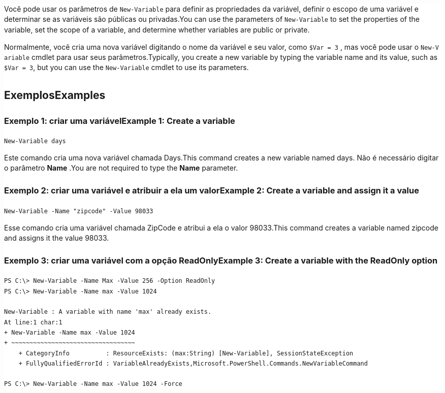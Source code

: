 <span data-ttu-id="139b3-110">Você pode usar os parâmetros de `New-Variable` para definir as propriedades da variável, definir o escopo de uma variável e determinar se as variáveis são públicas ou privadas.</span><span class="sxs-lookup"><span data-stu-id="139b3-110">You can use the parameters of `New-Variable` to set the properties of the variable, set the scope of a variable, and determine whether variables are public or private.</span></span>

<span data-ttu-id="139b3-111">Normalmente, você cria uma nova variável digitando o nome da variável e seu valor, como `$Var = 3` , mas você pode usar o `New-Variable` cmdlet para usar seus parâmetros.</span><span class="sxs-lookup"><span data-stu-id="139b3-111">Typically, you create a new variable by typing the variable name and its value, such as `$Var = 3`, but you can use the `New-Variable` cmdlet to use its parameters.</span></span>

## <span data-ttu-id="139b3-112">Exemplos</span><span class="sxs-lookup"><span data-stu-id="139b3-112">Examples</span></span>

### <span data-ttu-id="139b3-113">Exemplo 1: criar uma variável</span><span class="sxs-lookup"><span data-stu-id="139b3-113">Example 1: Create a variable</span></span>

```
New-Variable days
```

<span data-ttu-id="139b3-114">Este comando cria uma nova variável chamada Days.</span><span class="sxs-lookup"><span data-stu-id="139b3-114">This command creates a new variable named days.</span></span> <span data-ttu-id="139b3-115">Não é necessário digitar o parâmetro **Name** .</span><span class="sxs-lookup"><span data-stu-id="139b3-115">You are not required to type the **Name** parameter.</span></span>

### <span data-ttu-id="139b3-116">Exemplo 2: criar uma variável e atribuir a ela um valor</span><span class="sxs-lookup"><span data-stu-id="139b3-116">Example 2: Create a variable and assign it a value</span></span>

```
New-Variable -Name "zipcode" -Value 98033
```

<span data-ttu-id="139b3-117">Esse comando cria uma variável chamada ZipCode e atribui a ela o valor 98033.</span><span class="sxs-lookup"><span data-stu-id="139b3-117">This command creates a variable named zipcode and assigns it the value 98033.</span></span>

### <span data-ttu-id="139b3-118">Exemplo 3: criar uma variável com a opção ReadOnly</span><span class="sxs-lookup"><span data-stu-id="139b3-118">Example 3: Create a variable with the ReadOnly option</span></span>

```
PS C:\> New-Variable -Name Max -Value 256 -Option ReadOnly
PS C:\> New-Variable -Name max -Value 1024

New-Variable : A variable with name 'max' already exists.
At line:1 char:1
+ New-Variable -Name max -Value 1024
+ ~~~~~~~~~~~~~~~~~~~~~~~~~~~~~~~~~~
    + CategoryInfo          : ResourceExists: (max:String) [New-Variable], SessionStateException
    + FullyQualifiedErrorId : VariableAlreadyExists,Microsoft.PowerShell.Commands.NewVariableCommand

PS C:\> New-Variable -Name max -Value 1024 -Force
```
